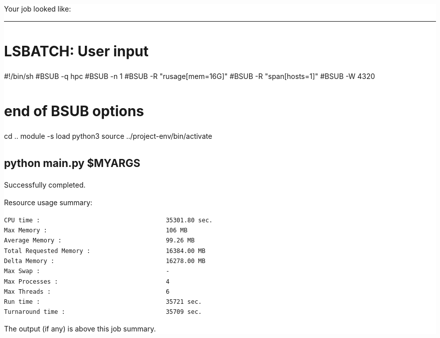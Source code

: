 Your job looked like:

------------------------------------------------------------
# LSBATCH: User input
#!/bin/sh
#BSUB -q hpc
#BSUB -n 1
#BSUB -R "rusage[mem=16G]"
#BSUB -R "span[hosts=1]"
#BSUB -W 4320
# end of BSUB options
cd ..
module -s load python3
source ../project-env/bin/activate

python main.py $MYARGS
------------------------------------------------------------

Successfully completed.

Resource usage summary:

    CPU time :                                   35301.80 sec.
    Max Memory :                                 106 MB
    Average Memory :                             99.26 MB
    Total Requested Memory :                     16384.00 MB
    Delta Memory :                               16278.00 MB
    Max Swap :                                   -
    Max Processes :                              4
    Max Threads :                                6
    Run time :                                   35721 sec.
    Turnaround time :                            35709 sec.

The output (if any) is above this job summary.

